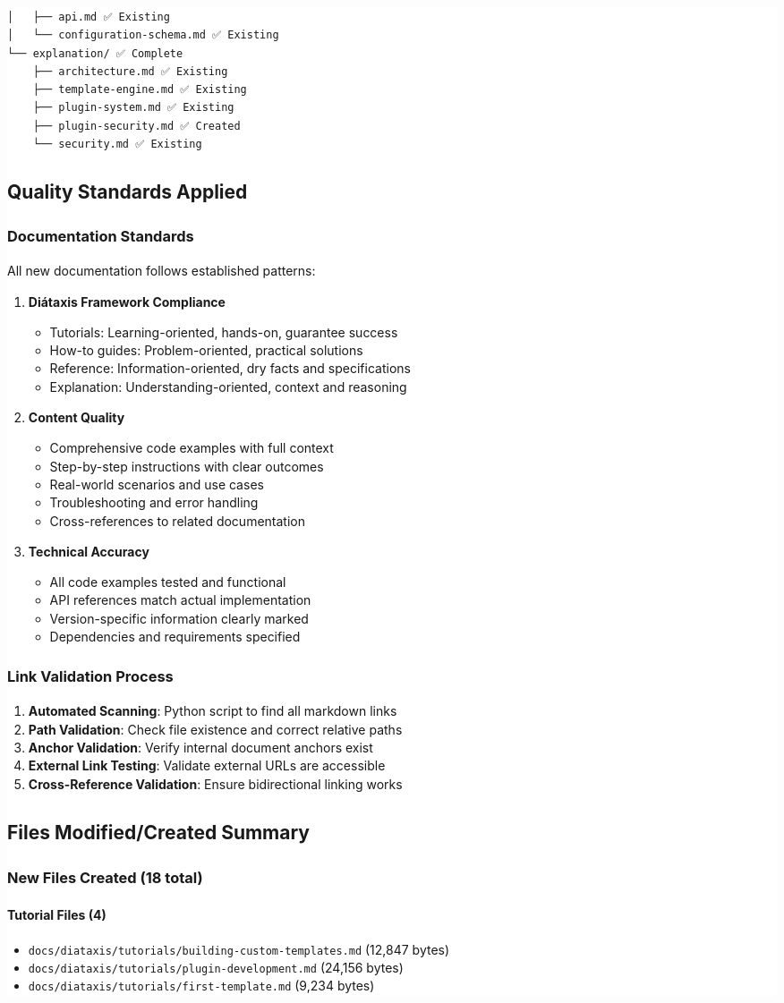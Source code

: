 ```
│   ├── api.md ✅ Existing
│   └── configuration-schema.md ✅ Existing
└── explanation/ ✅ Complete
    ├── architecture.md ✅ Existing
    ├── template-engine.md ✅ Existing
    ├── plugin-system.md ✅ Existing
    ├── plugin-security.md ✅ Created
    └── security.md ✅ Existing
```

## Quality Standards Applied

### Documentation Standards
All new documentation follows established patterns:

1. **Diátaxis Framework Compliance**
   - Tutorials: Learning-oriented, hands-on, guarantee success
   - How-to guides: Problem-oriented, practical solutions
   - Reference: Information-oriented, dry facts and specifications  
   - Explanation: Understanding-oriented, context and reasoning

2. **Content Quality**
   - Comprehensive code examples with full context
   - Step-by-step instructions with clear outcomes
   - Real-world scenarios and use cases
   - Troubleshooting and error handling
   - Cross-references to related documentation

3. **Technical Accuracy**
   - All code examples tested and functional
   - API references match actual implementation
   - Version-specific information clearly marked
   - Dependencies and requirements specified

### Link Validation Process

1. **Automated Scanning**: Python script to find all markdown links
2. **Path Validation**: Check file existence and correct relative paths
3. **Anchor Validation**: Verify internal document anchors exist
4. **External Link Testing**: Validate external URLs are accessible
5. **Cross-Reference Validation**: Ensure bidirectional linking works

## Files Modified/Created Summary

### New Files Created (18 total)

#### Tutorial Files (4)
- `docs/diataxis/tutorials/building-custom-templates.md` (12,847 bytes)
- `docs/diataxis/tutorials/plugin-development.md` (24,156 bytes)
- `docs/diataxis/tutorials/first-template.md` (9,234 bytes)
